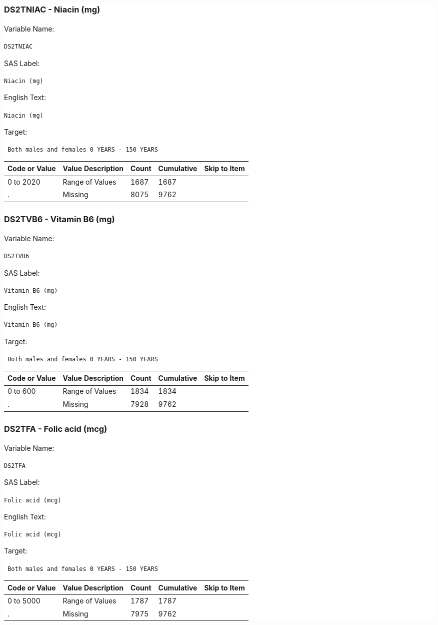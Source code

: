 ### DS2TNIAC - Niacin (mg)

Variable Name:

    DS2TNIAC
SAS Label:

    Niacin (mg)
English Text:

    Niacin (mg)
Target:

     Both males and females 0 YEARS - 150 YEARS
Code or Value | Value Description | Count | Cumulative | Skip to Item  
---|---|---|---|---  
0 to 2020 | Range of Values | 1687 | 1687 |   
. | Missing | 8075 | 9762 |   
  
### DS2TVB6 - Vitamin B6 (mg)

Variable Name:

    DS2TVB6
SAS Label:

    Vitamin B6 (mg)
English Text:

    Vitamin B6 (mg)
Target:

     Both males and females 0 YEARS - 150 YEARS
Code or Value | Value Description | Count | Cumulative | Skip to Item  
---|---|---|---|---  
0 to 600 | Range of Values | 1834 | 1834 |   
. | Missing | 7928 | 9762 |   
  
### DS2TFA - Folic acid (mcg)

Variable Name:

    DS2TFA
SAS Label:

    Folic acid (mcg)
English Text:

    Folic acid (mcg)
Target:

     Both males and females 0 YEARS - 150 YEARS
Code or Value | Value Description | Count | Cumulative | Skip to Item  
---|---|---|---|---  
0 to 5000 | Range of Values | 1787 | 1787 |   
. | Missing | 7975 | 9762 |   
  